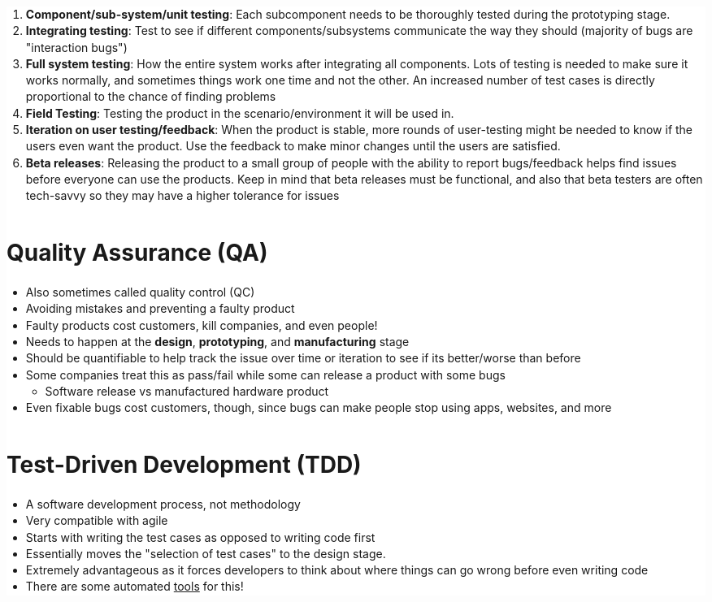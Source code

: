 1. **Component/sub-system/unit testing**: Each subcomponent needs to be thoroughly tested during the prototyping stage.
2. **Integrating testing**: Test to see if different components/subsystems communicate the way they should (majority of bugs are "interaction bugs")
3. **Full system testing**: How the entire system works after integrating all components. Lots of testing is needed to make sure it works normally, and sometimes things work one time and not the other. An increased number of test cases is directly proportional to the chance of finding problems
4. **Field Testing**: Testing the product in the scenario/environment it will be used in.
5. **Iteration on user testing/feedback**: When the product is stable, more rounds of user-testing might be needed to know if the users even want the product. Use the feedback to make minor changes until the users are satisfied.
6. **Beta releases**: Releasing the product to a small group of people with the ability to report bugs/feedback helps find issues before everyone can use the products. Keep in mind that beta releases must be functional, and also that beta testers are often tech-savvy so they may have a higher tolerance for issues
# Quality Assurance (QA)
- Also sometimes called quality control (QC)
- Avoiding mistakes and preventing a faulty product
- Faulty products cost customers, kill companies, and even people!
- Needs to happen at the **design**, **prototyping**, and **manufacturing** stage
- Should be quantifiable to help track the issue over time or iteration to see if its better/worse than before
- Some companies treat this as pass/fail while some can release a product with some bugs
	- Software release vs manufactured hardware product
- Even fixable bugs cost customers, though, since bugs can make people stop using apps, websites, and more
# Test-Driven Development (TDD)
- A software development process, not methodology
- Very compatible with agile
- Starts with writing the test cases as opposed to writing code first
- Essentially moves the "selection of test cases" to the design stage.
- Extremely advantageous as it forces developers to think about where things can go wrong before even writing code
- There are some automated [tools](https://geekflare.com/test-driven-development-tools/) for this!

